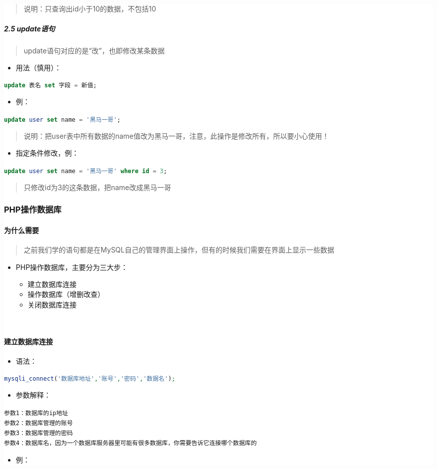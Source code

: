 >  说明：只查询出id小于10的数据，不包括10



##### 2.5 update语句

> update语句对应的是“改”，也即修改某条数据

- 用法（慎用）：

```sql
update 表名 set 字段 = 新值;
```

- 例：

```sql
update user set name = '黑马一哥';
```

>  说明：把user表中所有数据的name值改为黑马一哥，注意，此操作是修改所有，所以要小心使用！



- 指定条件修改，例：

```sql
update user set name = '黑马一哥' where id = 3;
```

>  只修改id为3的这条数据，把name改成黑马一哥
###  PHP操作数据库

####  为什么需要

>  之前我们学的语句都是在MySQL自己的管理界面上操作，但有的时候我们需要在界面上显示一些数据

- PHP操作数据库，主要分为三大步：
  - 建立数据库连接
  - 操作数据库（增删改查）
  - 关闭数据库连接

  ​


####  建立数据库连接

- 语法：

```php
mysqli_connect('数据库地址','账号','密码','数据名');
```

- 参数解释：

```
参数1：数据库的ip地址
参数2：数据库管理的账号
参数3：数据库管理的密码
参数4：数据库名，因为一个数据库服务器里可能有很多数据库，你需要告诉它连接哪个数据库的
```

- 例：
